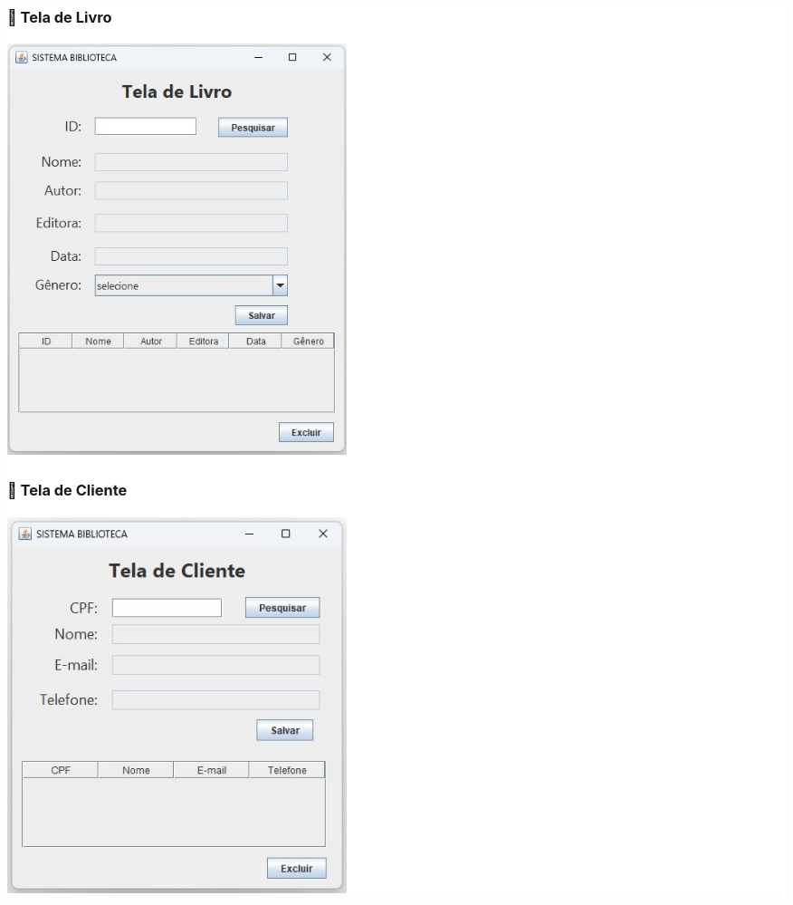 ### 📂 Tela de Livro
<img src="./assets/TelaLivro.jpeg" width="375" alt="Tela de livro" />

### 📂 Tela de Cliente
<img src="./assets/TelaCliente.jpeg" width="375" alt="Tela de cliente" />
